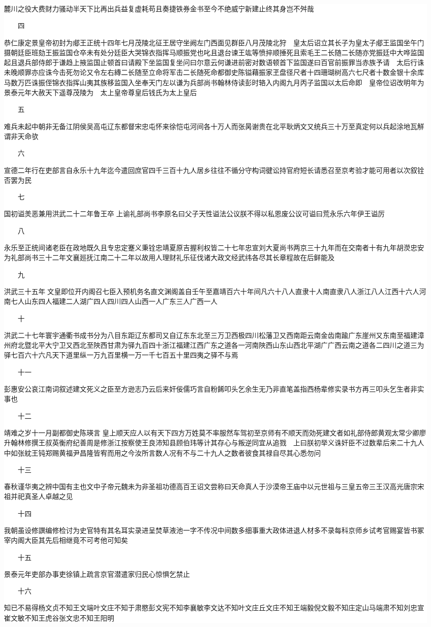 麓川之役大费财力骚动半天下比再出兵益复虚耗苟且奏捷铁券金书至今不绝威宁新建止终其身岂不舛哉

　　四

恭仁康定景皇帝初封为郕王正统十四年七月茂陵北征王居守坐阙左门西面见群臣八月茂陵北狩　皇太后诏立其长子为皇太子郕王监国坐午门摄朝廷臣班劾王振监国仓卒未有处分廷臣大哭锦衣指挥马顺振党也叱且退台谏王竑等愤捽顺捶死且索毛王二长随二长随亦党振廷中大哗监国起且退兵部侍郎于谦趋上掖监国止顿首曰请殿下坐监国复坐问曰尔意云何谦进前密对数语顿首下监国遂曰百官前振罪当赤族予请　太后行诛未晚顺罪亦应诛今击死勿论又令左右縳二长随至立命将军击二长随死命都御史陈镒藉振家玊盘径尺者十四珊瑚树高六七尺者十数金银十余库马数万匹诛振侄锦衣指挥山夷其族移监国入坐奉天门左以谦为兵部尚书翰林侍读彭时辂入内阁九月丙子监国以太后命即　皇帝位诏改明年为景泰元年大赦天下遥尊茂陵为　太上皇帝尊皇后钱氏为太上皇后

　　五

难兵未起中朝非无备江阴侯吴高屯辽东都督宋忠屯怀来徐恺屯河间各十万人而张昺谢贵在北平耿炳文又统兵三十万至真定何以兵起涂地瓦觧谓非天命欤

　　六

宣德二年行在吏部言自永乐十九年迄今遣回庶官四千三百十九人居乡往往不循分守构词徤讼持官府短长请悉召至京考验才能可用者以次叙铨否罢为民

　　七

国初谥羙恶兼用洪武二十二年鲁王卒
上谕礼部尚书李原名曰父子天性谥法公议朕不得以私恩废公议可谥曰荒永乐六年伊王谥厉

　　八

永乐至正统间诸老臣在政地既久且专忠定蹇义秉铨忠靖夏原吉握利权皆二十七年忠宣刘大夏尚书两京三十九年而在交南者十有九年胡濙忠安为礼部尚书三十二年文襄廵抚江南二十二年以故用人理财礼乐征伐诸大政文经武纬各尽其长章程故在后鲜能及

　　九

洪武三十五年
文皇即位开内阁召七臣入预机务名直文渊阁盖自壬午至嘉靖百六十年间凡六十八人直隶十人南直隶八人浙江八人江西十六人河南七人山东四人福建二人湖广四人四川四人山西一人广东三人广西一人

　　十

洪武二十七年寰宇通衢书成书分为八目东距辽东都司又自辽东东北至三万卫西极四川松藩卫又西南距云南金齿南踰广东崖州又东南至福建漳州府北暨北平大宁卫又西北至陜西甘肃为驿九百四十浙江福建江西广东之道各一河南陜西山东山西北平湖广广西云南之道各二四川之道三为驿七百六十六凡天下道里纵一万九百里横一万一千七百五十里四夷之驿不与焉

　　十一

彭惠安公哀江南词叙述建文死义之臣至方逊志乃云后来奸佞儒巧言自粉餙叩头乞余生无乃非直笔盖指西杨辈修实录书方再三叩头乞生者非实事也

　　十二

靖难之岁十一月副都御史陈瑛言
皇上顺天应人以有天下四方万姓莫不率服然车驾初至京师有不顺天而効死建文者如礼部侍郎黄观太常少卿廖升翰林修撰王叔英衡府纪善周是修浙江按察使王良沛知县顾伯玮等计其存心与叛逆同宜从追戮　上曰朕初举义诛奸臣不过数辈后来二十九人中如张紞王钝郑赐黄福尹昌隆皆宥而用之今汝所言数人况有不与二十九人之数者彼食其禄自尽其心悉勿问

　　十三

春秋谨华夷之辨中国有主也文中子帝元魏未为非圣祖功德高百王诏文尝称曰天命真人于沙漠帝王庙中以元世祖与三皇五帝三王汉高光唐宗宋祖并祀真圣人卓越之见

　　十四

我朝虽设修譔编修检讨为史官特有其名耳实录进呈焚草液池一字不传况中间数多细事重大政体进退人材多不录每科京师乡试考官赐宴皆书冢宰内阁大臣其先后相继竟不可考他可知矣

　　十五

景泰元年吏部办事吏徐镇上疏言京官潜遣家归民心惊惧乞禁止

　　十六

知已不易得杨文贞不知王文端叶文庄不知于肃愍彭文宪不知李襄敏李文达不知叶文庄丘文庄不知王端毅倪文毅不知庄定山马端肃不知刘忠宣崔文敏不知王虎谷张文忠不知王阳明
